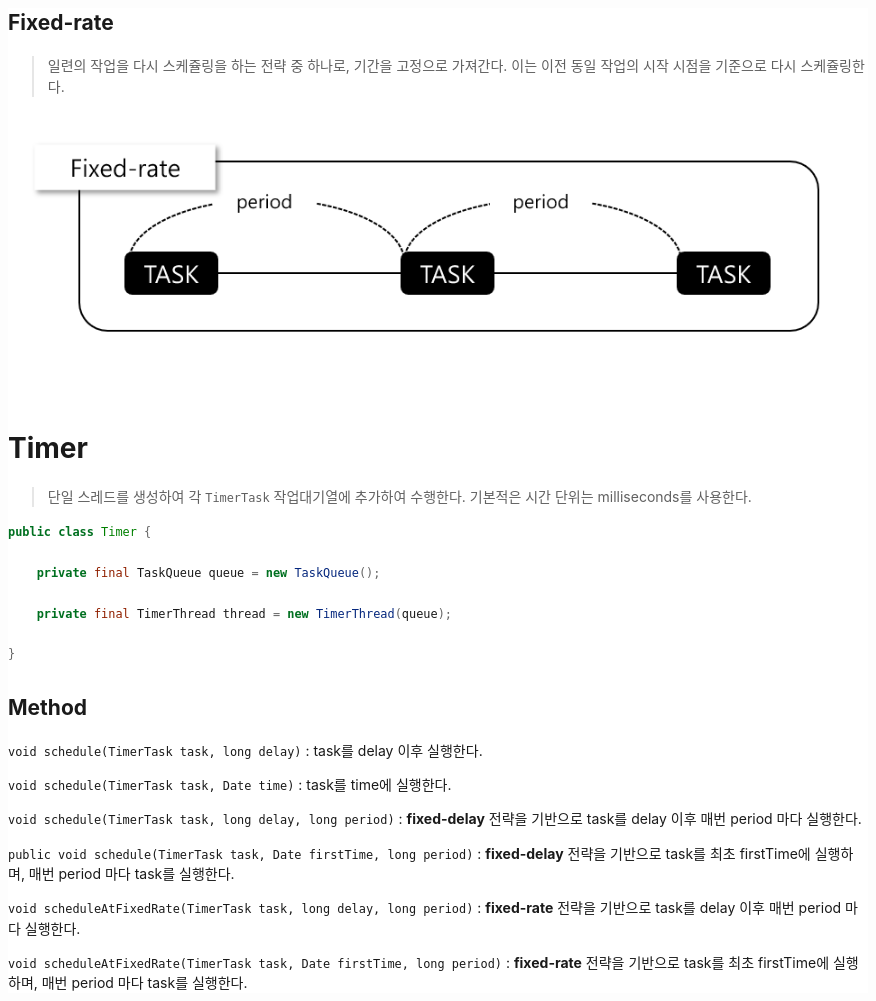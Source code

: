 ## Fixed-rate

> 일련의 작업을 다시 스케쥴링을 하는 전략 중 하나로, 기간을 고정으로 가져간다. 이는 이전 동일 작업의 시작 시점을 기준으로 다시 스케쥴링한다.
>

![Fixed-rate](/assets/images/java/schedule/fixed-rate.png)

# Timer

> 단일 스레드를 생성하여 각 `TimerTask`  작업대기열에 추가하여 수행한다. 기본적은 시간 단위는 milliseconds를 사용한다.
>

```java
public class Timer {

    private final TaskQueue queue = new TaskQueue();
    
    private final TimerThread thread = new TimerThread(queue);

}
```

## Method

`void schedule(TimerTask task, long delay)` : task를 delay 이후 실행한다.

`void schedule(TimerTask task, Date time)` : task를 time에 실행한다.

`void schedule(TimerTask task, long delay, long period)` : **fixed-delay** 전략을 기반으로 task를 delay 이후 매번 period 마다 실행한다.

`public void schedule(TimerTask task, Date firstTime, long period)` : **fixed-delay** 전략을 기반으로 task를 최초 firstTime에 실행하며, 매번 period 마다 task를 실행한다.

`void scheduleAtFixedRate(TimerTask task, long delay, long period)` : **fixed-rate** 전략을 기반으로 task를 delay 이후 매번 period 마다 실행한다.

`void scheduleAtFixedRate(TimerTask task, Date firstTime, long period)` : **fixed-rate** 전략을 기반으로 task를 최초 firstTime에 실행하며, 매번 period 마다 task를 실행한다.
